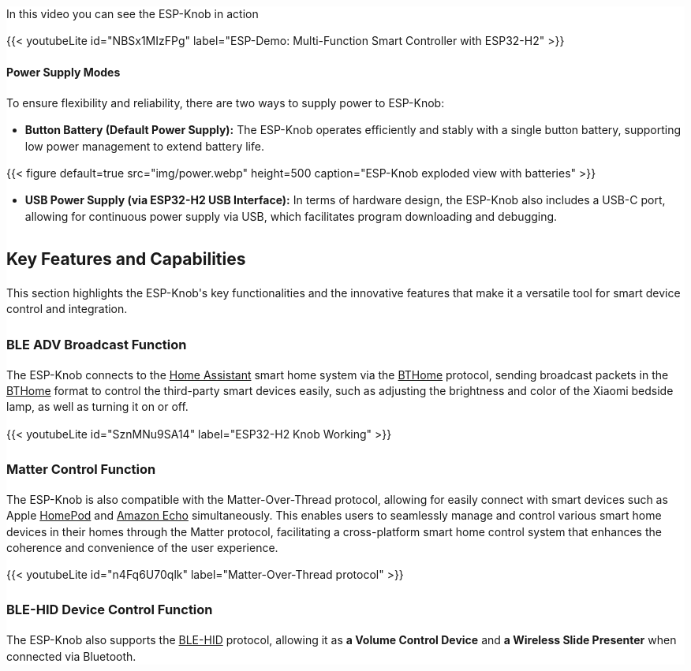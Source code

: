 In this video you can see the ESP-Knob in action

{{< youtubeLite id="NBSx1MIzFPg" label="ESP-Demo: Multi-Function Smart Controller with ESP32-H2" >}}


#### Power Supply Modes

To ensure flexibility and reliability, there are two ways to supply power to ESP-Knob:

- **Button Battery (Default Power Supply):**
The ESP-Knob operates efficiently and stably with a single button battery, supporting low power management to extend battery life.

{{< figure
default=true
src="img/power.webp"
height=500
caption="ESP-Knob exploded view with batteries"
    >}}

- **USB Power Supply (via ESP32-H2 USB Interface):**
In terms of hardware design, the ESP-Knob also includes a USB-C port, allowing for continuous power supply via USB, which facilitates program downloading and debugging.


## Key Features and Capabilities
This section highlights the ESP-Knob's key functionalities and the innovative features that make it a versatile tool for smart device control and integration.

### BLE ADV Broadcast Function

The ESP-Knob connects to the [Home Assistant](https://www.home-assistant.io/) smart home system via the [BTHome](https://bthome.io/) protocol, sending broadcast packets in the [BTHome](https://bthome.io/) format to control the third-party smart devices easily, such as adjusting the brightness and color of the Xiaomi bedside lamp, as well as turning it on or off.


{{< youtubeLite id="SznMNu9SA14" label="ESP32-H2 Knob Working" >}}

### Matter Control Function  
The ESP-Knob is also compatible with the Matter-Over-Thread protocol, allowing for easily connect with smart devices such as Apple [HomePod](https://www.apple.com/homepod/) and [Amazon Echo](https://www.dxomark.cn/amazon-echo-4th-gen-speaker-review-wider-than-meets-the-eye/) simultaneously. This enables users to seamlessly manage and control various smart home devices in their homes through the Matter protocol, facilitating a cross-platform smart home control system that enhances the coherence and convenience of the user experience.


{{< youtubeLite id="n4Fq6U70qlk" label="Matter-Over-Thread protocol" >}}


### BLE-HID Device Control Function

The ESP-Knob also supports the [BLE-HID](https://novelbits.io/bluetooth-hid-devices-an-intro/) protocol, allowing it as **a Volume Control Device** and **a Wireless Slide Presenter** when connected via Bluetooth.
